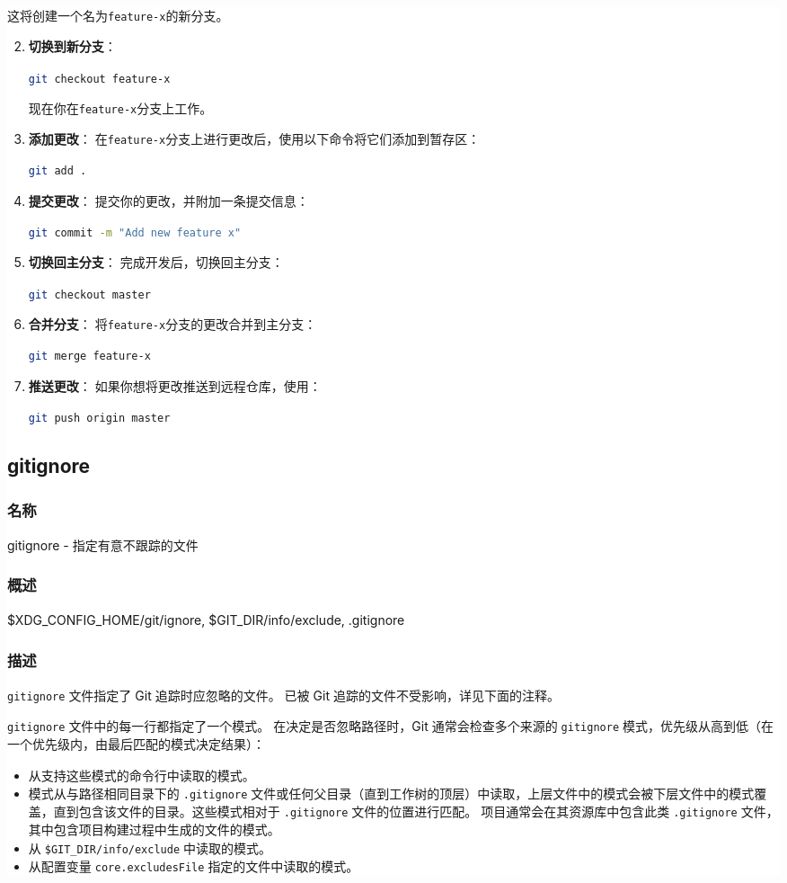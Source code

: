    这将创建一个名为`feature-x`的新分支。

2. **切换到新分支**：

   ```bash
   git checkout feature-x
   ```

   现在你在`feature-x`分支上工作。

3. **添加更改**： 在`feature-x`分支上进行更改后，使用以下命令将它们添加到暂存区：

   ```bash
   git add .
   ```

4. **提交更改**： 提交你的更改，并附加一条提交信息：

   ```bash
   git commit -m "Add new feature x"
   ```

5. **切换回主分支**： 完成开发后，切换回主分支：

   ```bash
   git checkout master
   ```

6. **合并分支**： 将`feature-x`分支的更改合并到主分支：

   ```bash
   git merge feature-x
   ```

7. **推送更改**： 如果你想将更改推送到远程仓库，使用：

   ```bash
   git push origin master
   ```



## gitignore

### 名称

gitignore - 指定有意不跟踪的文件

### 概述

$XDG_CONFIG_HOME/git/ignore, $GIT_DIR/info/exclude, .gitignore

### 描述

`gitignore` 文件指定了 Git 追踪时应忽略的文件。 已被 Git 追踪的文件不受影响，详见下面的注释。

`gitignore` 文件中的每一行都指定了一个模式。 在决定是否忽略路径时，Git 通常会检查多个来源的 `gitignore` 模式，优先级从高到低（在一个优先级内，由最后匹配的模式决定结果）：

- 从支持这些模式的命令行中读取的模式。
- 模式从与路径相同目录下的 `.gitignore` 文件或任何父目录（直到工作树的顶层）中读取，上层文件中的模式会被下层文件中的模式覆盖，直到包含该文件的目录。这些模式相对于 `.gitignore` 文件的位置进行匹配。 项目通常会在其资源库中包含此类 `.gitignore` 文件，其中包含项目构建过程中生成的文件的模式。
- 从 `$GIT_DIR/info/exclude` 中读取的模式。
- 从配置变量 `core.excludesFile` 指定的文件中读取的模式。
